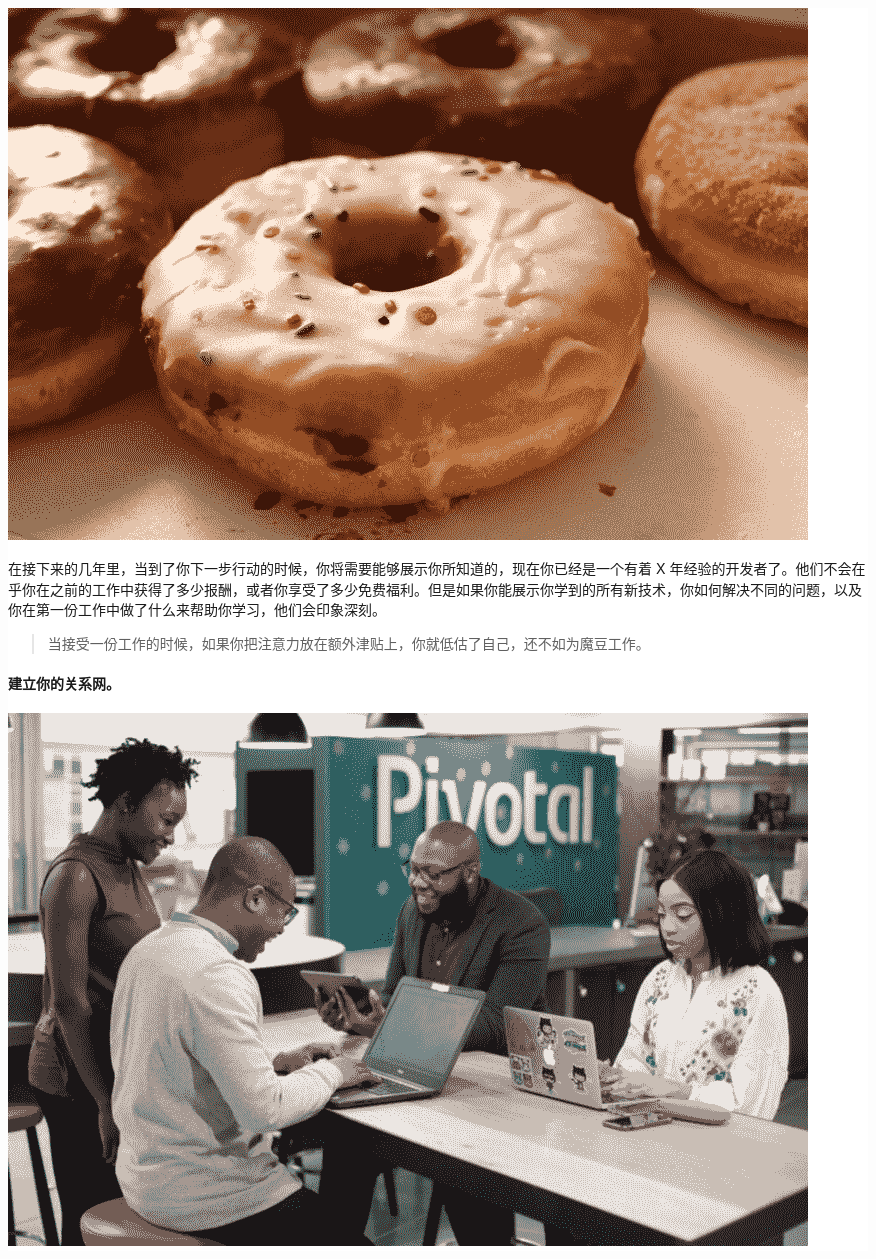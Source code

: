 ![3uHBNbdQaibke2f17lYoENB1NmANraLQ9MCb](img/1af35adcc8496ce4967f8bd0cc7acd1c.png)

在接下来的几年里，当到了你下一步行动的时候，你将需要能够展示你所知道的，现在你已经是一个有着 X 年经验的开发者了。他们不会在乎你在之前的工作中获得了多少报酬，或者你享受了多少免费福利。但是如果你能展示你学到的所有新技术，你如何解决不同的问题，以及你在第一份工作中做了什么来帮助你学习，他们会印象深刻。

> 当接受一份工作的时候，如果你把注意力放在额外津贴上，你就低估了自己，还不如为魔豆工作。

#### 建立你的关系网。

![UzfnbvW-uy7E25VE3dhHYr4rjAIrxxeV0Onh](img/f05632c0629cce0a5d366d0cb2447761.png)
